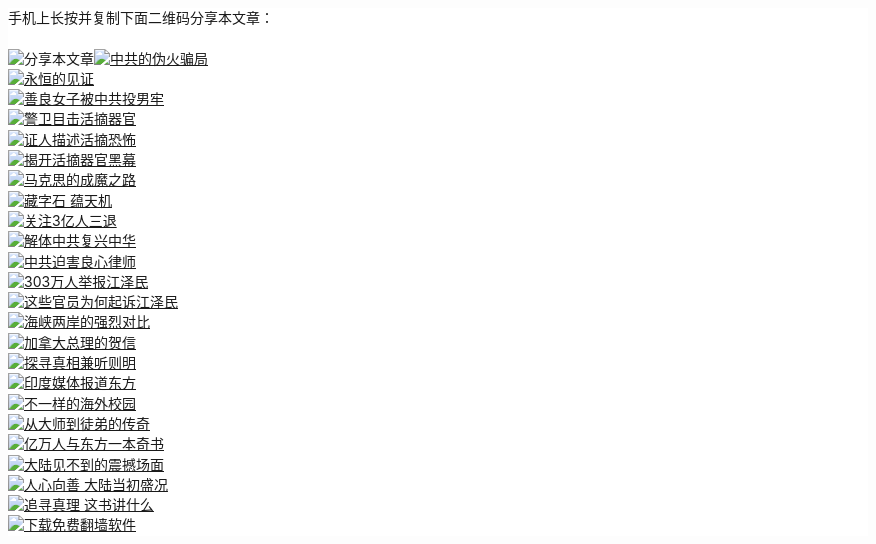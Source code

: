 ####
手机上长按并复制下面二维码分享本文章：<br><br><img src="http://www.hehaibao.com/qr/index.php?m=1&e=L&p=10&t=&d=https://github.com/asdfgt5/djy/blob/master/gb/19/4/7/n11168937.md%231" title="分享本文章"></td><td VALIGN=TOP><a href="https://github.com/asdfgt5/djy/blob/master/gb/16/1/21/n4622075.md?dfh#1" target="_blank"><img src="https://raw.githubusercontent.com/asdfgt5/djy/master/gb/300/wei-f1.jpg" title="中共的伪火骗局"  alt="中共的伪火骗局"></a><br><a href="https://github.com/asdfgt5/yh/blob/master/README.md?dfh#1" target="_blank"><img src="https://raw.githubusercontent.com/asdfgt5/djy/master/gb/300/yong-h.jpg" title="永恒的见证"  alt="永恒的见证"></a><br><a href="https://github.com/asdfgt5/djy/blob/master/gb/13/9/29/n3974789.md?dfh#1" target="_blank"><img src="https://raw.githubusercontent.com/asdfgt5/djy/master/gb/300/shang-lnz.jpg" title="善良女子被中共投男牢"  alt="善良女子被中共投男牢"></a><br><a href="https://github.com/asdfgt5/djy/blob/master/gb/16/3/16/n4663449.md?dfh#1" target="_blank"><img src="https://raw.githubusercontent.com/asdfgt5/djy/master/gb/300/huo-z3.jpg" title="警卫目击活摘器官"  alt="警卫目击活摘器官"></a><br><a href="https://github.com/asdfgt5/djy/blob/master/gb/16/8/7/n8177641.md?dfh#1" target="_blank"><img src="https://raw.githubusercontent.com/asdfgt5/djy/master/gb/300/huo-z4.jpg" title="证人描述活摘恐怖"  alt="证人描述活摘恐怖"></a><br><a href="https://github.com/asdfgt5/djy/blob/master/gb/10/4/19/n2881569.md?dfh#1" target="_blank"><img src="https://raw.githubusercontent.com/asdfgt5/djy/master/gb/300/huo-z1.jpg" title="揭开活摘器官黑幕"  alt="揭开活摘器官黑幕"></a><br><a href="https://github.com/asdfgt5/djy/blob/master/gb/10/11/7/n3077476.md?dfh#1" target="_blank"><img src="https://raw.githubusercontent.com/asdfgt5/djy/master/gb/300/ma-ks.jpg" title="马克思的成魔之路"  alt="马克思的成魔之路"></a><br><a href="https://github.com/asdfgt5/djy/blob/master/gb/14/6/9/n4173977.md?dfh#1" target="_blank"><img src="https://raw.githubusercontent.com/asdfgt5/djy/master/gb/300/chang-zs.jpg" title="藏字石 蕴天机"  alt="藏字石 蕴天机"></a><br><a href="https://github.com/asdfgt5/djy/blob/master/gb/18/5/10/n10381511.md?dfh#1" target="_blank"><img src="https://raw.githubusercontent.com/asdfgt5/djy/master/gb/300/st1.jpg" title="关注3亿人三退"  alt="关注3亿人三退"></a><br><a href="https://github.com/asdfgt5/djy/blob/master/gb/18/3/21/n10237682.md?dfh#1" target="_blank"><img src="https://raw.githubusercontent.com/asdfgt5/djy/master/gb/300/jie-t.jpg" title="解体中共复兴中华"  alt="解体中共复兴中华"></a><br><a href="https://github.com/asdfgt5/djy/blob/master/gb/9/2/9/n2422991.md?dfh#1" target="_blank"><img src="https://raw.githubusercontent.com/asdfgt5/djy/master/gb/300/gao-zs.jpg" title="中共迫害良心律师"  alt="中共迫害良心律师"></a><br><a href="https://github.com/asdfgt5/djy/blob/master/gb/18/12/9/n10900044.md?dfh#1" target="_blank"><img src="https://raw.githubusercontent.com/asdfgt5/djy/master/gb/300/sj1.jpg" title="303万人举报江泽民"  alt="303万人举报江泽民"></a><br><a href="https://github.com/asdfgt5/djy/blob/master/gb/18/8/28/n10672014.md?dfh#1" target="_blank"><img src="https://raw.githubusercontent.com/asdfgt5/djy/master/gb/300/sj2.jpg" title="这些官员为何起诉江泽民"  alt="这些官员为何起诉江泽民"></a><br><a href="https://github.com/asdfgt5/djy/blob/master/gb/8/12/18/n2367165.md?dfh#1" target="_blank"><img src="https://raw.githubusercontent.com/asdfgt5/djy/master/gb/300/liangan.jpg" title="海峡两岸的强烈对比"  alt="海峡两岸的强烈对比"></a><br><a href="https://github.com/asdfgt5/djy/blob/master/gb/15/5/5/n4427238.md?dfh#1" target="_blank"><img src="https://raw.githubusercontent.com/asdfgt5/djy/master/gb/300/jia-ndzl.jpg" title="加拿大总理的贺信"  alt="加拿大总理的贺信"></a><br><a href="https://github.com/asdfgt5/djy/blob/master/gb/11/6/17/n3289382.md?dfh#1" target="_blank">
<img src="https://raw.githubusercontent.com/asdfgt5/djy/master/gb/300/xiao-wd.jpg" title="探寻真相兼听则明"  alt="探寻真相兼听则明"></a><br><a href="https://github.com/asdfgt5/djy/blob/master/gb/18/10/27/n10812623.md?dfh#1" target="_blank"><img src="https://raw.githubusercontent.com/asdfgt5/djy/master/gb/300/yindu.jpg" title="印度媒体报道东方"  alt="印度媒体报道东方"></a><br><a href="https://github.com/asdfgt5/djy/blob/master/gb/18/6/9/n10469652.md?dfh#1" target="_blank"><img src="https://raw.githubusercontent.com/asdfgt5/djy/master/gb/300/xie-j.jpg" title="不一样的海外校园"  alt="不一样的海外校园"></a><br><a href="https://github.com/asdfgt5/djy/blob/master/gb/7/4/5/n1669415.md?dfh#1" target="_blank"><img src="https://raw.githubusercontent.com/asdfgt5/djy/master/gb/300/li-up.jpg" title="从大师到徒弟的传奇"  alt="从大师到徒弟的传奇"></a><br><a href="https://github.com/asdfgt5/djy/blob/master/gb/17/5/26/n9191512.md?dfh#1" target="_blank"><img src="https://raw.githubusercontent.com/asdfgt5/djy/master/gb/300/zfl2.jpg" title="亿万人与东方一本奇书"  alt="亿万人与东方一本奇书"></a><br><a href="https://github.com/asdfgt5/djy/blob/master/gb/13/11/27/n4020290.md?dfh#1" target="_blank"><img src="https://raw.githubusercontent.com/asdfgt5/djy/master/gb/300/zhen-h.jpg" title="大陆见不到的震撼场面"  alt="大陆见不到的震撼场面"></a><br><a href="https://github.com/asdfgt5/djy/blob/master/gb/15/7/17/n4482910.md?dfh#1" target="_blank"><img src="https://raw.githubusercontent.com/asdfgt5/djy/master/gb/300/dalu-sk.jpg" title="人心向善 大陆当初盛况"  alt="人心向善 大陆当初盛况"></a><br><a href="https://github.com/asdfgt5/djy/blob/master/gb/9/10/15/n2689419.md?dfh#1" target="_blank"><img src="https://raw.githubusercontent.com/asdfgt5/djy/master/gb/300/zfl1.jpg" title="追寻真理 这书讲什么"  alt="追寻真理 这书讲什么"></a><br><a href="https://github.com/asdfgt5/fq/blob/master/README.md?dfh#1" target="_blank"><img src="https://raw.githubusercontent.com/asdfgt5/djy/master/gb/300/fq1.jpg" title="下载免费翻墙软件"  alt="下载免费翻墙软件"></a><br></td></tr></table>
